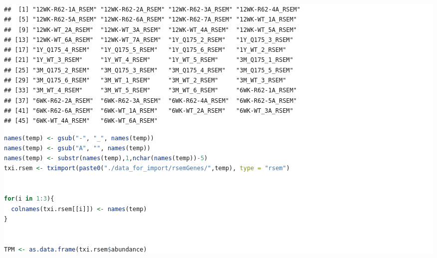     ##  [1] "12WK-R62-1A_RSEM" "12WK-R62-2A_RSEM" "12WK-R62-3A_RSEM" "12WK-R62-4A_RSEM"
    ##  [5] "12WK-R62-5A_RSEM" "12WK-R62-6A_RSEM" "12WK-R62-7A_RSEM" "12WK-WT_1A_RSEM" 
    ##  [9] "12WK-WT_2A_RSEM"  "12WK-WT_3A_RSEM"  "12WK-WT_4A_RSEM"  "12WK-WT_5A_RSEM" 
    ## [13] "12WK-WT_6A_RSEM"  "12WK-WT_7A_RSEM"  "1Y_Q175_2_RSEM"   "1Y_Q175_3_RSEM"  
    ## [17] "1Y_Q175_4_RSEM"   "1Y_Q175_5_RSEM"   "1Y_Q175_6_RSEM"   "1Y_WT_2_RSEM"    
    ## [21] "1Y_WT_3_RSEM"     "1Y_WT_4_RSEM"     "1Y_WT_5_RSEM"     "3M_Q175_1_RSEM"  
    ## [25] "3M_Q175_2_RSEM"   "3M_Q175_3_RSEM"   "3M_Q175_4_RSEM"   "3M_Q175_5_RSEM"  
    ## [29] "3M_Q175_6_RSEM"   "3M_WT_1_RSEM"     "3M_WT_2_RSEM"     "3M_WT_3_RSEM"    
    ## [33] "3M_WT_4_RSEM"     "3M_WT_5_RSEM"     "3M_WT_6_RSEM"     "6WK-R62-1A_RSEM" 
    ## [37] "6WK-R62-2A_RSEM"  "6WK-R62-3A_RSEM"  "6WK-R62-4A_RSEM"  "6WK-R62-5A_RSEM" 
    ## [41] "6WK-R62-6A_RSEM"  "6WK-WT_1A_RSEM"   "6WK-WT_2A_RSEM"   "6WK-WT_3A_RSEM"  
    ## [45] "6WK-WT_4A_RSEM"   "6WK-WT_6A_RSEM"

``` r
names(temp) <- gsub("-", "_", names(temp))
names(temp) <- gsub("A", "", names(temp))
names(temp) <- substr(names(temp),1,nchar(names(temp))-5)
txi.rsem <- tximport(paste0("./data_for_import/rsemGenes/",temp), type = "rsem")


for(i in 1:3){
  colnames(txi.rsem[[i]]) <- names(temp)
}


TPM <- as.data.frame(txi.rsem$abundance)
```
